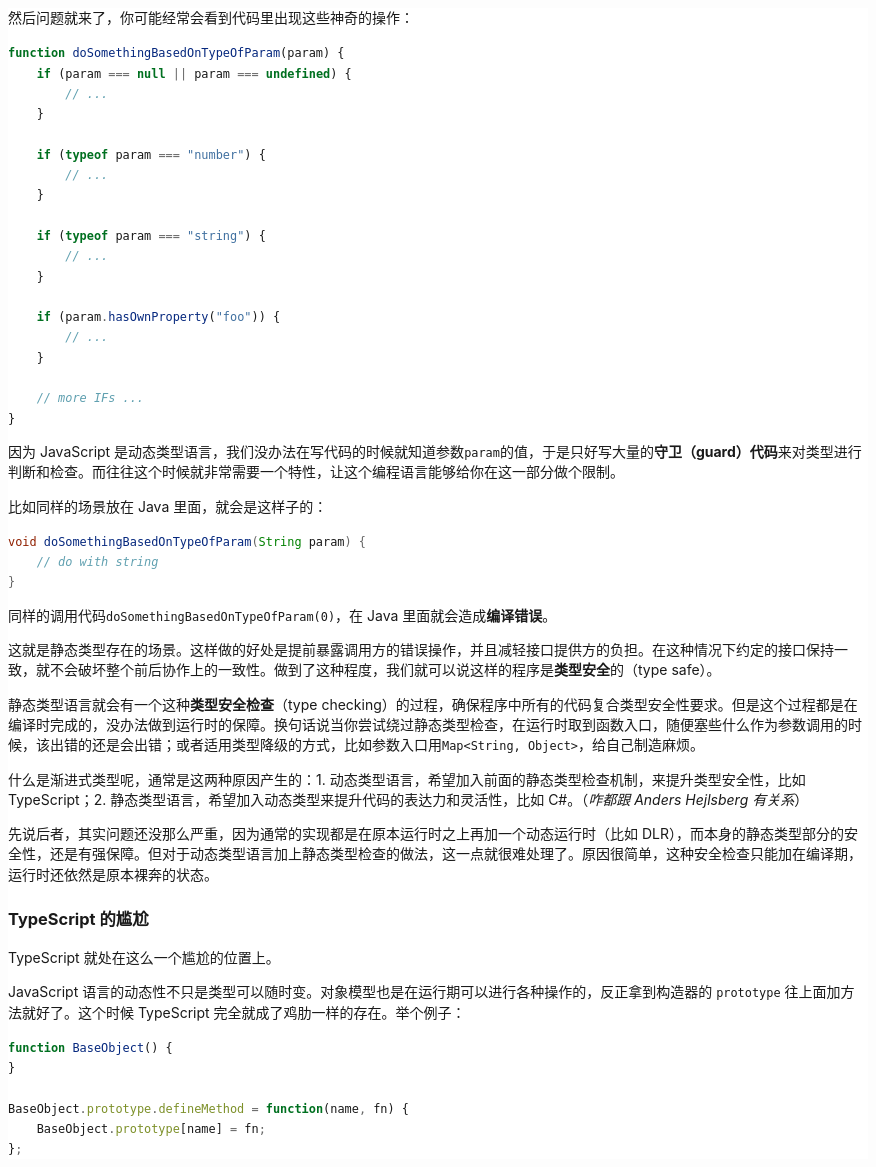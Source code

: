 然后问题就来了，你可能经常会看到代码里出现这些神奇的操作：

```javascript
function doSomethingBasedOnTypeOfParam(param) {
    if (param === null || param === undefined) {
        // ...
    }

    if (typeof param === "number") {
        // ...
    }

    if (typeof param === "string") {
        // ...
    }

    if (param.hasOwnProperty("foo")) {
        // ...
    }

    // more IFs ...
}
```

因为 JavaScript 是动态类型语言，我们没办法在写代码的时候就知道参数`param`的值，于是只好写大量的**守卫（guard）代码**来对类型进行判断和检查。而往往这个时候就非常需要一个特性，让这个编程语言能够给你在这一部分做个限制。

比如同样的场景放在 Java 里面，就会是这样子的：

```java
void doSomethingBasedOnTypeOfParam(String param) {
    // do with string
}
```

同样的调用代码`doSomethingBasedOnTypeOfParam(0)`，在 Java 里面就会造成**编译错误**。

这就是静态类型存在的场景。这样做的好处是提前暴露调用方的错误操作，并且减轻接口提供方的负担。在这种情况下约定的接口保持一致，就不会破坏整个前后协作上的一致性。做到了这种程度，我们就可以说这样的程序是**类型安全**的（type safe）。

静态类型语言就会有一个这种**类型安全检查**（type checking）的过程，确保程序中所有的代码复合类型安全性要求。但是这个过程都是在编译时完成的，没办法做到运行时的保障。换句话说当你尝试绕过静态类型检查，在运行时取到函数入口，随便塞些什么作为参数调用的时候，该出错的还是会出错；或者适用类型降级的方式，比如参数入口用`Map<String, Object>`，给自己制造麻烦。

什么是渐进式类型呢，通常是这两种原因产生的：1. 动态类型语言，希望加入前面的静态类型检查机制，来提升类型安全性，比如 TypeScript；2. 静态类型语言，希望加入动态类型来提升代码的表达力和灵活性，比如 C#。（*咋都跟 Anders Hejlsberg 有关系*）

先说后者，其实问题还没那么严重，因为通常的实现都是在原本运行时之上再加一个动态运行时（比如 DLR），而本身的静态类型部分的安全性，还是有强保障。但对于动态类型语言加上静态类型检查的做法，这一点就很难处理了。原因很简单，这种安全检查只能加在编译期，运行时还依然是原本裸奔的状态。

### TypeScript 的尴尬

TypeScript 就处在这么一个尴尬的位置上。

JavaScript 语言的动态性不只是类型可以随时变。对象模型也是在运行期可以进行各种操作的，反正拿到构造器的 `prototype` 往上面加方法就好了。这个时候 TypeScript 完全就成了鸡肋一样的存在。举个例子：

```javascript
function BaseObject() {
}

BaseObject.prototype.defineMethod = function(name, fn) {
    BaseObject.prototype[name] = fn;
};
```
